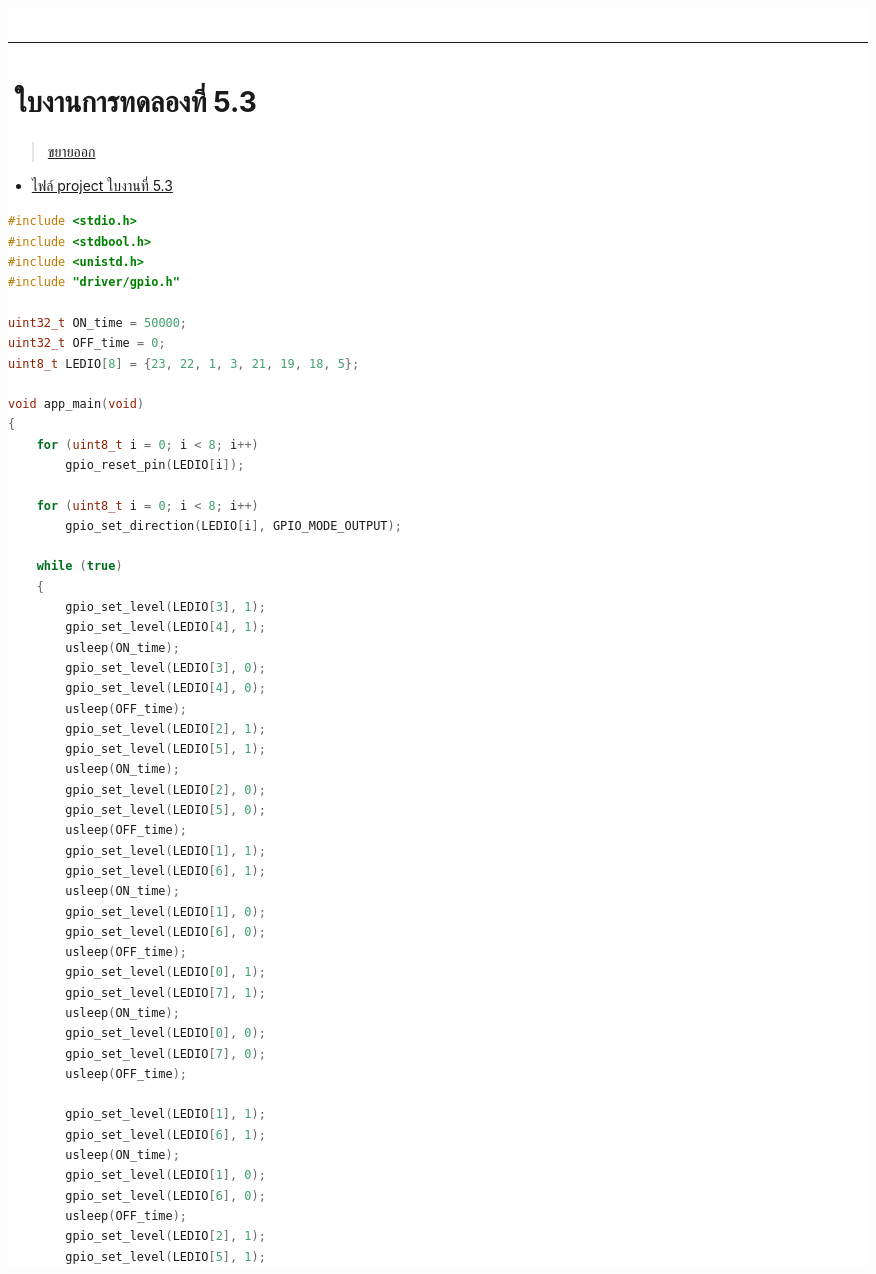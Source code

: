 <br>

---

#  ใบงานการทดลองที่ 5.3

> [ขยายออก](https://github.com/O1Kya/IoT-ESP32-LabSheet-02/blob/main/Chasing-LED-Challenge.md)

- [ไฟล์ project ใบงานที่ 5.3](https://github.com/O1Kya/IoT-ESP32-LabSheet-02/tree/main/63030001/project-topic5.3)

```c
#include <stdio.h>
#include <stdbool.h>
#include <unistd.h>
#include "driver/gpio.h"

uint32_t ON_time = 50000;
uint32_t OFF_time = 0;
uint8_t LEDIO[8] = {23, 22, 1, 3, 21, 19, 18, 5};

void app_main(void)
{
    for (uint8_t i = 0; i < 8; i++)
        gpio_reset_pin(LEDIO[i]);

    for (uint8_t i = 0; i < 8; i++)
        gpio_set_direction(LEDIO[i], GPIO_MODE_OUTPUT);

    while (true)
    {
        gpio_set_level(LEDIO[3], 1);
        gpio_set_level(LEDIO[4], 1);
        usleep(ON_time);
        gpio_set_level(LEDIO[3], 0);
        gpio_set_level(LEDIO[4], 0);
        usleep(OFF_time);
        gpio_set_level(LEDIO[2], 1);
        gpio_set_level(LEDIO[5], 1);
        usleep(ON_time);
        gpio_set_level(LEDIO[2], 0);
        gpio_set_level(LEDIO[5], 0);
        usleep(OFF_time);
        gpio_set_level(LEDIO[1], 1);
        gpio_set_level(LEDIO[6], 1);
        usleep(ON_time);
        gpio_set_level(LEDIO[1], 0);
        gpio_set_level(LEDIO[6], 0);
        usleep(OFF_time);
        gpio_set_level(LEDIO[0], 1);
        gpio_set_level(LEDIO[7], 1);
        usleep(ON_time);
        gpio_set_level(LEDIO[0], 0);
        gpio_set_level(LEDIO[7], 0);
        usleep(OFF_time);

        gpio_set_level(LEDIO[1], 1);
        gpio_set_level(LEDIO[6], 1);
        usleep(ON_time);
        gpio_set_level(LEDIO[1], 0);
        gpio_set_level(LEDIO[6], 0);
        usleep(OFF_time);
        gpio_set_level(LEDIO[2], 1);
        gpio_set_level(LEDIO[5], 1);
```